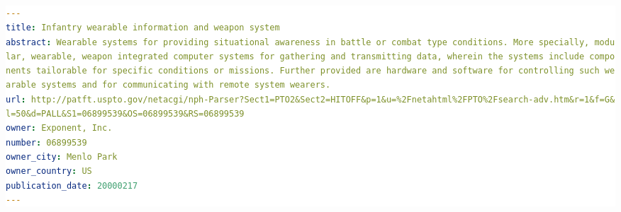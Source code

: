 ```yaml
---
title: Infantry wearable information and weapon system
abstract: Wearable systems for providing situational awareness in battle or combat type conditions. More specially, modular, wearable, weapon integrated computer systems for gathering and transmitting data, wherein the systems include components tailorable for specific conditions or missions. Further provided are hardware and software for controlling such wearable systems and for communicating with remote system wearers.
url: http://patft.uspto.gov/netacgi/nph-Parser?Sect1=PTO2&Sect2=HITOFF&p=1&u=%2Fnetahtml%2FPTO%2Fsearch-adv.htm&r=1&f=G&l=50&d=PALL&S1=06899539&OS=06899539&RS=06899539
owner: Exponent, Inc.
number: 06899539
owner_city: Menlo Park
owner_country: US
publication_date: 20000217
---
```

